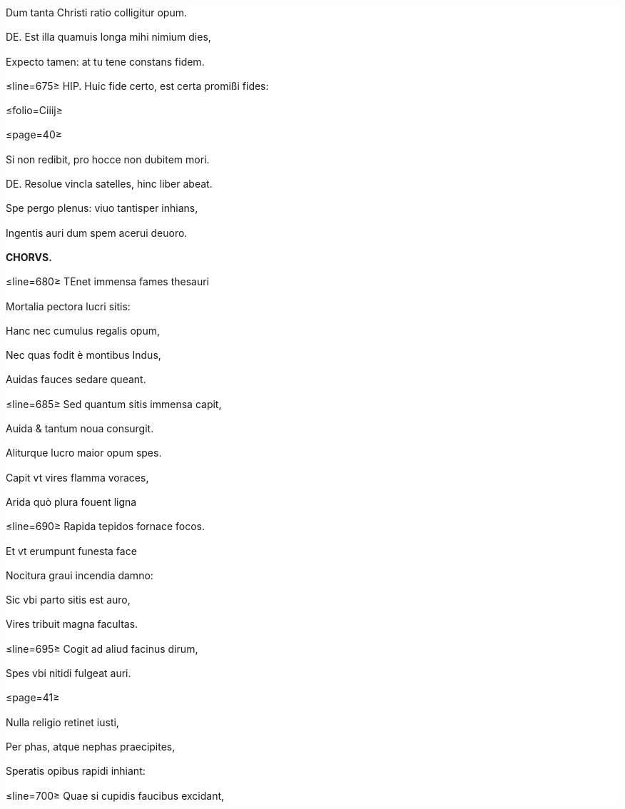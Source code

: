 Dum tanta Christi ratio colligitur opum.

DE. Est illa quamuis longa mihi nimium dies,

Expecto tamen: at tu tene constans fidem.

≤line=675≥ HIP. Huic fide certo, est certa promißi fides:

≤folio=Ciiij≥

≤page=40≥

Si non redibit, pro hocce non dubitem mori.

DE. Resolue vincla satelles, hinc liber abeat.

Spe pergo plenus: viuo tantisper inhians,

Ingentis auri dum spem acerui deuoro.

**CHORVS.**

≤line=680≥ TEnet immensa fames thesauri

Mortalia pectora lucri sitis:

Hanc nec cumulus regalis opum,

Nec quas fodit è montibus Indus,

Auidas fauces sedare queant.

≤line=685≥ Sed quantum sitis immensa capit,

Auida & tantum noua consurgit.

Aliturque lucro maior opum spes.

Capit vt vires flamma voraces,

Arida quò plura fouent ligna

≤line=690≥ Rapida tepidos fornace focos.

Et vt erumpunt funesta face

Nocitura graui incendia damno:

Sic vbi parto sitis est auro,

Vires tribuit magna facultas.

≤line=695≥ Cogit ad aliud facinus dirum,

Spes vbi nitidi fulgeat auri.

≤page=41≥

Nulla religio retinet iusti,

Per phas, atque nephas praecipites,

Speratis opibus rapidi inhiant:

≤line=700≥ Quae si cupidis faucibus excidant,
